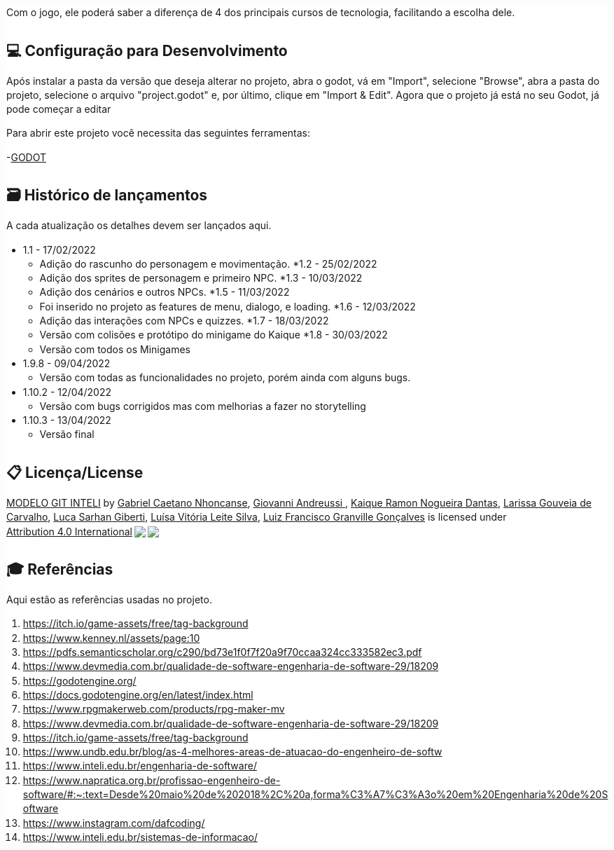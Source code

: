 Com o jogo, ele poderá saber a diferença de 4 dos principais cursos de tecnologia, facilitando a escolha dele.

## 💻 Configuração para Desenvolvimento

Após instalar a pasta da versão que deseja alterar no projeto, abra o godot, vá em "Import", selecione "Browse", abra a pasta do projeto, selecione o arquivo "project.godot" e, por último, clique em "Import & Edit".
Agora que o projeto já está no seu Godot, já pode começar a editar

Para abrir este projeto você necessita das seguintes ferramentas:

-<a href="https://godotengine.org/download">GODOT</a>


## 🗃 Histórico de lançamentos

A cada atualização os detalhes devem ser lançados aqui.

* 1.1 - 17/02/2022
    * Adição do rascunho do personagem e movimentação.
*1.2 - 25/02/2022
    * Adição dos sprites de personagem e primeiro NPC.
*1.3 - 10/03/2022
    * Adição dos cenários e outros NPCs.
*1.5 - 11/03/2022
    * Foi inserido no projeto as features de menu, dialogo, e loading.
*1.6 - 12/03/2022
    * Adição das interações com NPCs e quizzes.
*1.7 - 18/03/2022
    * Versão com colisões e protótipo do minigame do Kaique
*1.8 - 30/03/2022
    * Versão com todos os Minigames
* 1.9.8 - 09/04/2022
    * Versão com todas as funcionalidades no projeto, porém ainda com alguns bugs.
* 1.10.2 - 12/04/2022
    * Versão com bugs corrigidos mas com melhorias a fazer no storytelling
* 1.10.3 - 13/04/2022
    * Versão final

    

## 📋 Licença/License

<p xmlns:cc="http://creativecommons.org/ns#" xmlns:dct="http://purl.org/dc/terms/"><a property="dct:title" rel="cc:attributionURL" href="https://github.com/Spidus/Teste_Final_1">MODELO GIT INTELI</a> by <a href="https://www.linkedin.com/in/gabriel-caetano-nhoncanse-6344ab231/">Gabriel Caetano Nhoncanse</a>, <a href="https://www.linkedin.com/in/victorbarq/">Giovanni Andreussi </a>, <a href="https://www.linkedin.com/in/kaique-ramon-6975751a3/">Kaique Ramon Nogueira Dantas</a>, <a href="https://www.linkedin.com/in/larissa-carvalho-0564ab231/">Larissa Gouveia de Carvalho</a>, <a href="https://www.linkedin.com/in/luca-giberti-63a4ab231/">Luca Sarhan Giberti</a>, <a href="https://www.linkedin.com/in/luisa-silva-681443230">Luísa Vitória Leite Silva</a>, <a href="https://www.linkedin.com/in/luiz-granville-898780209/">Luiz Francisco Granville Gonçalves</a> is licensed under <a href="http://creativecommons.org/licenses/by/4.0/?ref=chooser-v1" target="_blank" rel="license noopener noreferrer" style="display:inline-block;">Attribution 4.0 International<img style="height:22px!important;margin-left:3px;vertical-align:text-bottom;" src="https://mirrors.creativecommons.org/presskit/icons/cc.svg?ref=chooser-v1"><img style="height:22px!important;margin-left:3px;vertical-align:text-bottom;" src="https://mirrors.creativecommons.org/presskit/icons/by.svg?ref=chooser-v1"></a></p>

## 🎓 Referências

Aqui estão as referências usadas no projeto.

1. <https://itch.io/game-assets/free/tag-background>
2. <https://www.kenney.nl/assets/page:10>
3. <https://pdfs.semanticscholar.org/c290/bd73e1f0f7f20a9f70ccaa324cc333582ec3.pdf>
4. https://www.devmedia.com.br/qualidade-de-software-engenharia-de-software-29/18209
5. https://godotengine.org/
6. https://docs.godotengine.org/en/latest/index.html
7. https://www.rpgmakerweb.com/products/rpg-maker-mv
8. https://www.devmedia.com.br/qualidade-de-software-engenharia-de-software-29/18209
9. https://itch.io/game-assets/free/tag-background
10. https://www.undb.edu.br/blog/as-4-melhores-areas-de-atuacao-do-engenheiro-de-softw
11. https://www.inteli.edu.br/engenharia-de-software/
12. https://www.napratica.org.br/profissao-engenheiro-de-software/#:~:text=Desde%20maio%20de%202018%2C%20a,forma%C3%A7%C3%A3o%20em%20Engenharia%20de%20Software
13. https://www.instagram.com/dafcoding/
14. https://www.inteli.edu.br/sistemas-de-informacao/